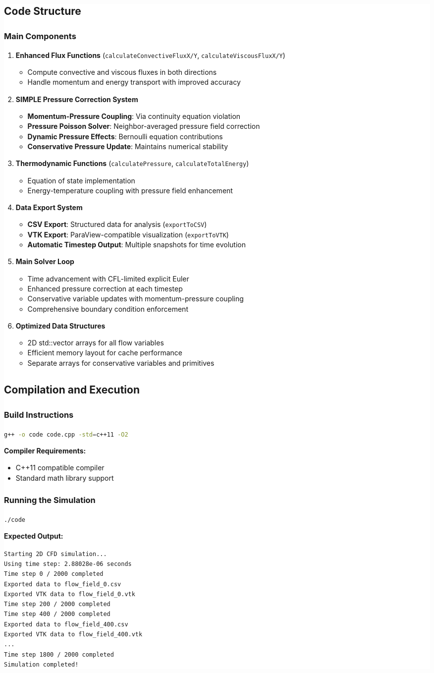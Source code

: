 ## Code Structure

### Main Components

1. **Enhanced Flux Functions** (`calculateConvectiveFluxX/Y`, `calculateViscousFluxX/Y`)
   - Compute convective and viscous fluxes in both directions
   - Handle momentum and energy transport with improved accuracy

2. **SIMPLE Pressure Correction System**
   - **Momentum-Pressure Coupling**: Via continuity equation violation
   - **Pressure Poisson Solver**: Neighbor-averaged pressure field correction
   - **Dynamic Pressure Effects**: Bernoulli equation contributions
   - **Conservative Pressure Update**: Maintains numerical stability

3. **Thermodynamic Functions** (`calculatePressure`, `calculateTotalEnergy`)
   - Equation of state implementation
   - Energy-temperature coupling with pressure field enhancement

4. **Data Export System**
   - **CSV Export**: Structured data for analysis (`exportToCSV`)
   - **VTK Export**: ParaView-compatible visualization (`exportToVTK`)
   - **Automatic Timestep Output**: Multiple snapshots for time evolution

5. **Main Solver Loop**
   - Time advancement with CFL-limited explicit Euler
   - Enhanced pressure correction at each timestep
   - Conservative variable updates with momentum-pressure coupling
   - Comprehensive boundary condition enforcement

6. **Optimized Data Structures**
   - 2D std::vector arrays for all flow variables
   - Efficient memory layout for cache performance
   - Separate arrays for conservative variables and primitives

## Compilation and Execution

### Build Instructions

```bash
g++ -o code code.cpp -std=c++11 -O2
```

**Compiler Requirements:**
- C++11 compatible compiler
- Standard math library support

### Running the Simulation

```bash
./code
```

**Expected Output:**
```
Starting 2D CFD simulation...
Using time step: 2.88028e-06 seconds
Time step 0 / 2000 completed
Exported data to flow_field_0.csv
Exported VTK data to flow_field_0.vtk
Time step 200 / 2000 completed
Time step 400 / 2000 completed
Exported data to flow_field_400.csv
Exported VTK data to flow_field_400.vtk
...
Time step 1800 / 2000 completed
Simulation completed!
```